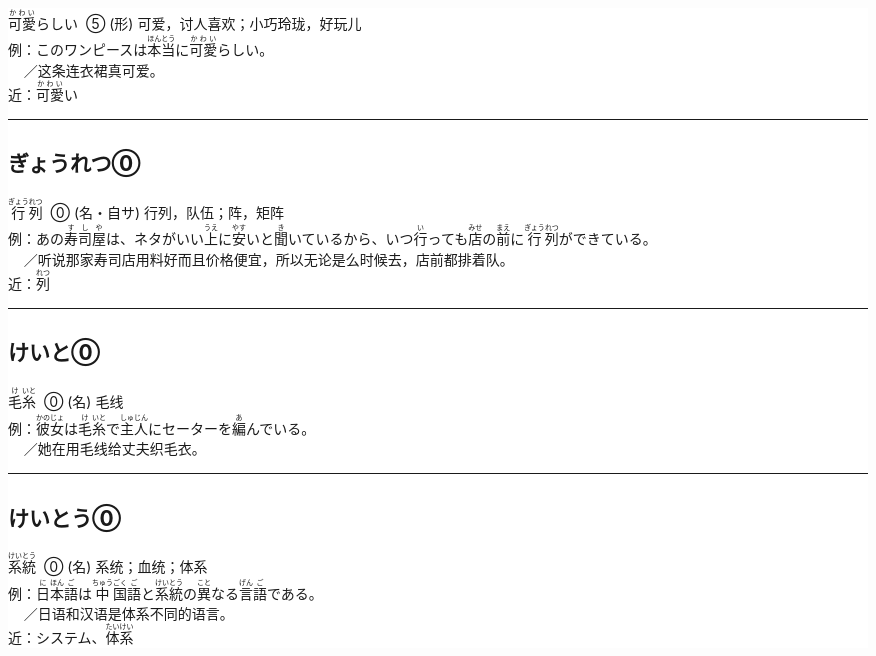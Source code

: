 <span>
  <ruby>可愛<rt>かわい</rt>らしい</ruby>
</span>&nbsp;⑤ (形) 可爱，讨人喜欢；小巧玲珑，好玩儿
<div>
  <font> 例</font>：<ruby>このワンピースは<rt></rt>本<rt>ほん</rt>当<rt>とう</rt>に<rt></rt>可愛<rt>かわい</rt>らしい。</ruby><br>&nbsp;&nbsp;&nbsp;&nbsp;／这条连衣裙真可爱。
  <br>
  <font> 近</font>：<ruby>可愛<rt>かわい</rt>い</ruby>
</div>

- - -

## ぎょうれつ⓪

<span>
  <ruby>行<rt>ぎょう</rt>列<rt>れつ</rt></ruby>
</span>&nbsp;⓪ (名・自サ) 行列，队伍；阵，矩阵
<div>
  <font> 例</font>：<ruby>あの<rt></rt>寿<rt>す</rt>司<rt>し</rt>屋<rt>や</rt>は、ネタがいい<rt></rt>上<rt>うえ</rt>に<rt></rt>安<rt>やす</rt>いと<rt></rt>聞<rt>き</rt>いているから、いつ<rt></rt>行<rt>い</rt>っても<rt></rt>店<rt>みせ</rt>の<rt></rt>前<rt>まえ</rt>に<rt></rt>行<rt>ぎょう</rt>列<rt>れつ</rt>ができている。</ruby><br>&nbsp;&nbsp;&nbsp;&nbsp;／听说那家寿司店用料好而且价格便宜，所以无论是么时候去，店前都排着队。
  <br>
  <font> 近</font>：<ruby>列<rt>れつ</rt></ruby>
</div>

- - -

## けいと⓪

<span>
  <ruby>毛<rt>け</rt>糸<rt>いと</rt></ruby>
</span>&nbsp;⓪ (名) 毛线
<div>
  <font> 例</font>：<ruby>彼<rt>かの</rt>女<rt>じょ</rt>は<rt></rt>毛<rt>け</rt>糸<rt>いと</rt>で<rt></rt>主<rt>しゅ</rt>人<rt>じん</rt>にセーターを<rt></rt>編<rt>あ</rt>んでいる。</ruby><br>&nbsp;&nbsp;&nbsp;&nbsp;／她在用毛线给丈夫织毛衣。
</div>

- - -

## けいとう⓪

<span>
  <ruby>系<rt>けい</rt>統<rt>とう</rt></ruby>
</span>&nbsp;⓪ (名) 系统；血统；体系
<div>
  <font> 例</font>：<ruby>日<rt>に</rt>本<rt>ほん</rt>語<rt>ご</rt>は<rt></rt>中<rt>ちゅう</rt>国<rt>ごく</rt>語<rt>ご</rt>と<rt></rt>系<rt>けい</rt>統<rt>とう</rt>の<rt></rt>異<rt>こと</rt>なる<rt></rt>言<rt>げん</rt>語<rt>ご</rt>である。</ruby><br>&nbsp;&nbsp;&nbsp;&nbsp;／日语和汉语是体系不同的语言。
  <br>
  <font> 近</font>：<ruby>システム</ruby>、<ruby>体<rt>たい</rt>系<rt>けい</rt></ruby>
</div>
